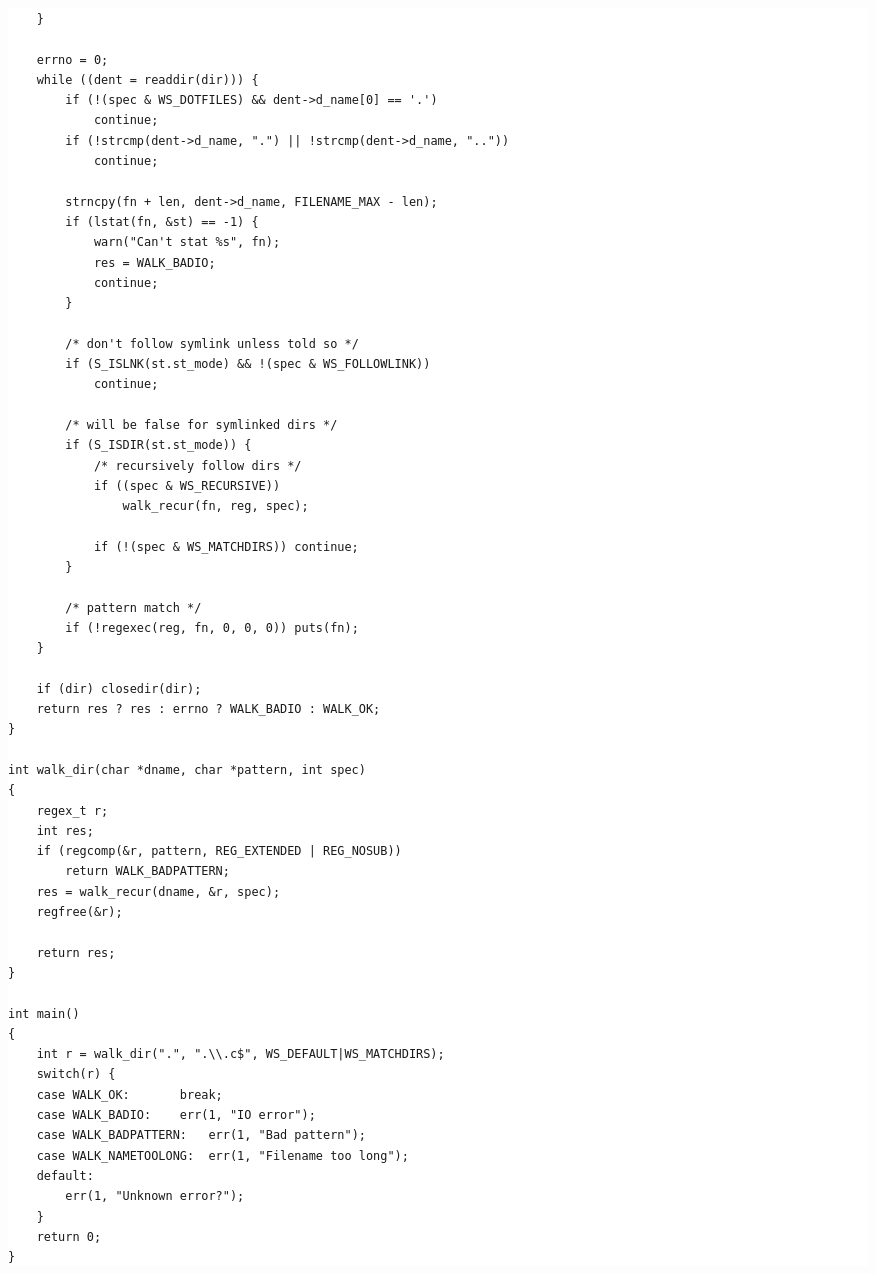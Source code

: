 ```C>#include <sys/types.h
	}

	errno = 0;
	while ((dent = readdir(dir))) {
		if (!(spec & WS_DOTFILES) && dent->d_name[0] == '.')
			continue;
		if (!strcmp(dent->d_name, ".") || !strcmp(dent->d_name, ".."))
			continue;

		strncpy(fn + len, dent->d_name, FILENAME_MAX - len);
		if (lstat(fn, &st) == -1) {
			warn("Can't stat %s", fn);
			res = WALK_BADIO;
			continue;
		}

		/* don't follow symlink unless told so */
		if (S_ISLNK(st.st_mode) && !(spec & WS_FOLLOWLINK))
			continue;

		/* will be false for symlinked dirs */
		if (S_ISDIR(st.st_mode)) {
			/* recursively follow dirs */
			if ((spec & WS_RECURSIVE))
				walk_recur(fn, reg, spec);

			if (!(spec & WS_MATCHDIRS)) continue;
		}

		/* pattern match */
		if (!regexec(reg, fn, 0, 0, 0)) puts(fn);
	}

	if (dir) closedir(dir);
	return res ? res : errno ? WALK_BADIO : WALK_OK;
}

int walk_dir(char *dname, char *pattern, int spec)
{
	regex_t r;
	int res;
	if (regcomp(&r, pattern, REG_EXTENDED | REG_NOSUB))
		return WALK_BADPATTERN;
	res = walk_recur(dname, &r, spec);
	regfree(&r);

	return res;
}

int main()
{
	int r = walk_dir(".", ".\\.c$", WS_DEFAULT|WS_MATCHDIRS);
	switch(r) {
	case WALK_OK:		break;
	case WALK_BADIO:	err(1, "IO error");
	case WALK_BADPATTERN:	err(1, "Bad pattern");
	case WALK_NAMETOOLONG:	err(1, "Filename too long");
	default:
		err(1, "Unknown error?");
	}
	return 0;
}
```